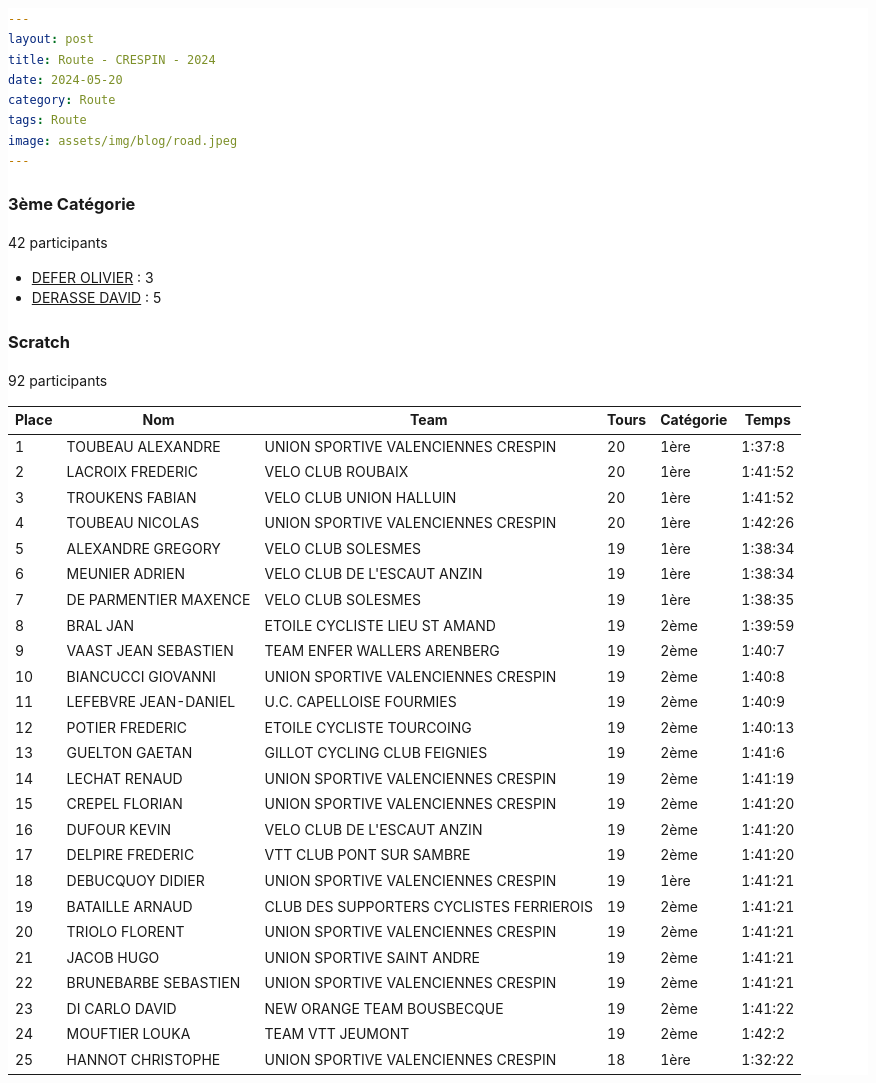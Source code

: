 ```yaml
---
layout: post
title: Route - CRESPIN - 2024
date: 2024-05-20
category: Route
tags: Route
image: assets/img/blog/road.jpeg
---
```


### 3ème Catégorie
42 participants
- [DEFER OLIVIER](https://teamspecializedlille.github.io/coureurs/deferolivier) : 3
- [DERASSE DAVID](https://teamspecializedlille.github.io/coureurs/derassedavid) : 5

### Scratch
92 participants

| Place | Nom | Team | Tours | Catégorie | Temps |
|---|---|---|---|---|---|
| 1 | TOUBEAU ALEXANDRE | UNION SPORTIVE VALENCIENNES CRESPIN | 20 | 1ère | 1:37:8 | 
| 2 | LACROIX FREDERIC | VELO CLUB ROUBAIX | 20 | 1ère | 1:41:52 | 
| 3 | TROUKENS FABIAN | VELO CLUB UNION HALLUIN | 20 | 1ère | 1:41:52 | 
| 4 | TOUBEAU NICOLAS | UNION SPORTIVE VALENCIENNES CRESPIN | 20 | 1ère | 1:42:26 | 
| 5 | ALEXANDRE GREGORY | VELO CLUB SOLESMES | 19 | 1ère | 1:38:34 | 
| 6 | MEUNIER ADRIEN | VELO CLUB DE L'ESCAUT ANZIN | 19 | 1ère | 1:38:34 | 
| 7 | DE PARMENTIER MAXENCE | VELO CLUB SOLESMES | 19 | 1ère | 1:38:35 | 
| 8 | BRAL JAN | ETOILE CYCLISTE LIEU ST AMAND | 19 | 2ème | 1:39:59 | 
| 9 | VAAST JEAN SEBASTIEN | TEAM ENFER WALLERS ARENBERG | 19 | 2ème | 1:40:7 | 
| 10 | BIANCUCCI GIOVANNI | UNION SPORTIVE VALENCIENNES CRESPIN | 19 | 2ème | 1:40:8 | 
| 11 | LEFEBVRE JEAN-DANIEL | U.C. CAPELLOISE FOURMIES | 19 | 2ème | 1:40:9 | 
| 12 | POTIER FREDERIC | ETOILE CYCLISTE TOURCOING | 19 | 2ème | 1:40:13 | 
| 13 | GUELTON GAETAN | GILLOT CYCLING CLUB FEIGNIES | 19 | 2ème | 1:41:6 | 
| 14 | LECHAT RENAUD | UNION SPORTIVE VALENCIENNES CRESPIN | 19 | 2ème | 1:41:19 | 
| 15 | CREPEL FLORIAN | UNION SPORTIVE VALENCIENNES CRESPIN | 19 | 2ème | 1:41:20 | 
| 16 | DUFOUR KEVIN | VELO CLUB DE L'ESCAUT ANZIN | 19 | 2ème | 1:41:20 | 
| 17 | DELPIRE FREDERIC | VTT  CLUB PONT SUR SAMBRE | 19 | 2ème | 1:41:20 | 
| 18 | DEBUCQUOY DIDIER | UNION SPORTIVE VALENCIENNES CRESPIN | 19 | 1ère | 1:41:21 | 
| 19 | BATAILLE ARNAUD | CLUB DES SUPPORTERS CYCLISTES FERRIEROIS | 19 | 2ème | 1:41:21 | 
| 20 | TRIOLO FLORENT | UNION SPORTIVE VALENCIENNES CRESPIN | 19 | 2ème | 1:41:21 | 
| 21 | JACOB HUGO | UNION SPORTIVE SAINT ANDRE | 19 | 2ème | 1:41:21 | 
| 22 | BRUNEBARBE SEBASTIEN | UNION SPORTIVE VALENCIENNES CRESPIN | 19 | 2ème | 1:41:21 | 
| 23 | DI CARLO DAVID | NEW ORANGE TEAM BOUSBECQUE | 19 | 2ème | 1:41:22 | 
| 24 | MOUFTIER LOUKA | TEAM VTT JEUMONT | 19 | 2ème | 1:42:2 | 
| 25 | HANNOT CHRISTOPHE | UNION SPORTIVE VALENCIENNES CRESPIN | 18 | 1ère | 1:32:22 | 